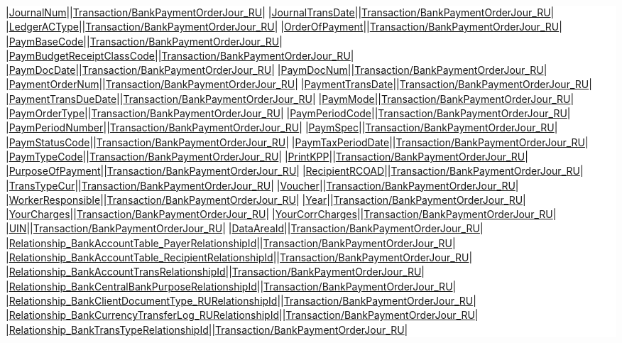 |[JournalNum](#JournalNum)||<a href="BankPaymentOrderJour_RU.md" target="_blank">Transaction/BankPaymentOrderJour_RU</a>|
|[JournalTransDate](#JournalTransDate)||<a href="BankPaymentOrderJour_RU.md" target="_blank">Transaction/BankPaymentOrderJour_RU</a>|
|[LedgerACType](#LedgerACType)||<a href="BankPaymentOrderJour_RU.md" target="_blank">Transaction/BankPaymentOrderJour_RU</a>|
|[OrderOfPayment](#OrderOfPayment)||<a href="BankPaymentOrderJour_RU.md" target="_blank">Transaction/BankPaymentOrderJour_RU</a>|
|[PaymBaseCode](#PaymBaseCode)||<a href="BankPaymentOrderJour_RU.md" target="_blank">Transaction/BankPaymentOrderJour_RU</a>|
|[PaymBudgetReceiptClassCode](#PaymBudgetReceiptClassCode)||<a href="BankPaymentOrderJour_RU.md" target="_blank">Transaction/BankPaymentOrderJour_RU</a>|
|[PaymDocDate](#PaymDocDate)||<a href="BankPaymentOrderJour_RU.md" target="_blank">Transaction/BankPaymentOrderJour_RU</a>|
|[PaymDocNum](#PaymDocNum)||<a href="BankPaymentOrderJour_RU.md" target="_blank">Transaction/BankPaymentOrderJour_RU</a>|
|[PaymentOrderNum](#PaymentOrderNum)||<a href="BankPaymentOrderJour_RU.md" target="_blank">Transaction/BankPaymentOrderJour_RU</a>|
|[PaymentTransDate](#PaymentTransDate)||<a href="BankPaymentOrderJour_RU.md" target="_blank">Transaction/BankPaymentOrderJour_RU</a>|
|[PaymentTransDueDate](#PaymentTransDueDate)||<a href="BankPaymentOrderJour_RU.md" target="_blank">Transaction/BankPaymentOrderJour_RU</a>|
|[PaymMode](#PaymMode)||<a href="BankPaymentOrderJour_RU.md" target="_blank">Transaction/BankPaymentOrderJour_RU</a>|
|[PaymOrderType](#PaymOrderType)||<a href="BankPaymentOrderJour_RU.md" target="_blank">Transaction/BankPaymentOrderJour_RU</a>|
|[PaymPeriodCode](#PaymPeriodCode)||<a href="BankPaymentOrderJour_RU.md" target="_blank">Transaction/BankPaymentOrderJour_RU</a>|
|[PaymPeriodNumber](#PaymPeriodNumber)||<a href="BankPaymentOrderJour_RU.md" target="_blank">Transaction/BankPaymentOrderJour_RU</a>|
|[PaymSpec](#PaymSpec)||<a href="BankPaymentOrderJour_RU.md" target="_blank">Transaction/BankPaymentOrderJour_RU</a>|
|[PaymStatusCode](#PaymStatusCode)||<a href="BankPaymentOrderJour_RU.md" target="_blank">Transaction/BankPaymentOrderJour_RU</a>|
|[PaymTaxPeriodDate](#PaymTaxPeriodDate)||<a href="BankPaymentOrderJour_RU.md" target="_blank">Transaction/BankPaymentOrderJour_RU</a>|
|[PaymTypeCode](#PaymTypeCode)||<a href="BankPaymentOrderJour_RU.md" target="_blank">Transaction/BankPaymentOrderJour_RU</a>|
|[PrintKPP](#PrintKPP)||<a href="BankPaymentOrderJour_RU.md" target="_blank">Transaction/BankPaymentOrderJour_RU</a>|
|[PurposeOfPayment](#PurposeOfPayment)||<a href="BankPaymentOrderJour_RU.md" target="_blank">Transaction/BankPaymentOrderJour_RU</a>|
|[RecipientRCOAD](#RecipientRCOAD)||<a href="BankPaymentOrderJour_RU.md" target="_blank">Transaction/BankPaymentOrderJour_RU</a>|
|[TransTypeCur](#TransTypeCur)||<a href="BankPaymentOrderJour_RU.md" target="_blank">Transaction/BankPaymentOrderJour_RU</a>|
|[Voucher](#Voucher)||<a href="BankPaymentOrderJour_RU.md" target="_blank">Transaction/BankPaymentOrderJour_RU</a>|
|[WorkerResponsible](#WorkerResponsible)||<a href="BankPaymentOrderJour_RU.md" target="_blank">Transaction/BankPaymentOrderJour_RU</a>|
|[Year](#Year)||<a href="BankPaymentOrderJour_RU.md" target="_blank">Transaction/BankPaymentOrderJour_RU</a>|
|[YourCharges](#YourCharges)||<a href="BankPaymentOrderJour_RU.md" target="_blank">Transaction/BankPaymentOrderJour_RU</a>|
|[YourCorrCharges](#YourCorrCharges)||<a href="BankPaymentOrderJour_RU.md" target="_blank">Transaction/BankPaymentOrderJour_RU</a>|
|[UIN](#UIN)||<a href="BankPaymentOrderJour_RU.md" target="_blank">Transaction/BankPaymentOrderJour_RU</a>|
|[DataAreaId](#DataAreaId)||<a href="BankPaymentOrderJour_RU.md" target="_blank">Transaction/BankPaymentOrderJour_RU</a>|
|[Relationship_BankAccountTable_PayerRelationshipId](#Relationship_BankAccountTable_PayerRelationshipId)||<a href="BankPaymentOrderJour_RU.md" target="_blank">Transaction/BankPaymentOrderJour_RU</a>|
|[Relationship_BankAccountTable_RecipientRelationshipId](#Relationship_BankAccountTable_RecipientRelationshipId)||<a href="BankPaymentOrderJour_RU.md" target="_blank">Transaction/BankPaymentOrderJour_RU</a>|
|[Relationship_BankAccountTransRelationshipId](#Relationship_BankAccountTransRelationshipId)||<a href="BankPaymentOrderJour_RU.md" target="_blank">Transaction/BankPaymentOrderJour_RU</a>|
|[Relationship_BankCentralBankPurposeRelationshipId](#Relationship_BankCentralBankPurposeRelationshipId)||<a href="BankPaymentOrderJour_RU.md" target="_blank">Transaction/BankPaymentOrderJour_RU</a>|
|[Relationship_BankClientDocumentType_RURelationshipId](#Relationship_BankClientDocumentType_RURelationshipId)||<a href="BankPaymentOrderJour_RU.md" target="_blank">Transaction/BankPaymentOrderJour_RU</a>|
|[Relationship_BankCurrencyTransferLog_RURelationshipId](#Relationship_BankCurrencyTransferLog_RURelationshipId)||<a href="BankPaymentOrderJour_RU.md" target="_blank">Transaction/BankPaymentOrderJour_RU</a>|
|[Relationship_BankTransTypeRelationshipId](#Relationship_BankTransTypeRelationshipId)||<a href="BankPaymentOrderJour_RU.md" target="_blank">Transaction/BankPaymentOrderJour_RU</a>|
